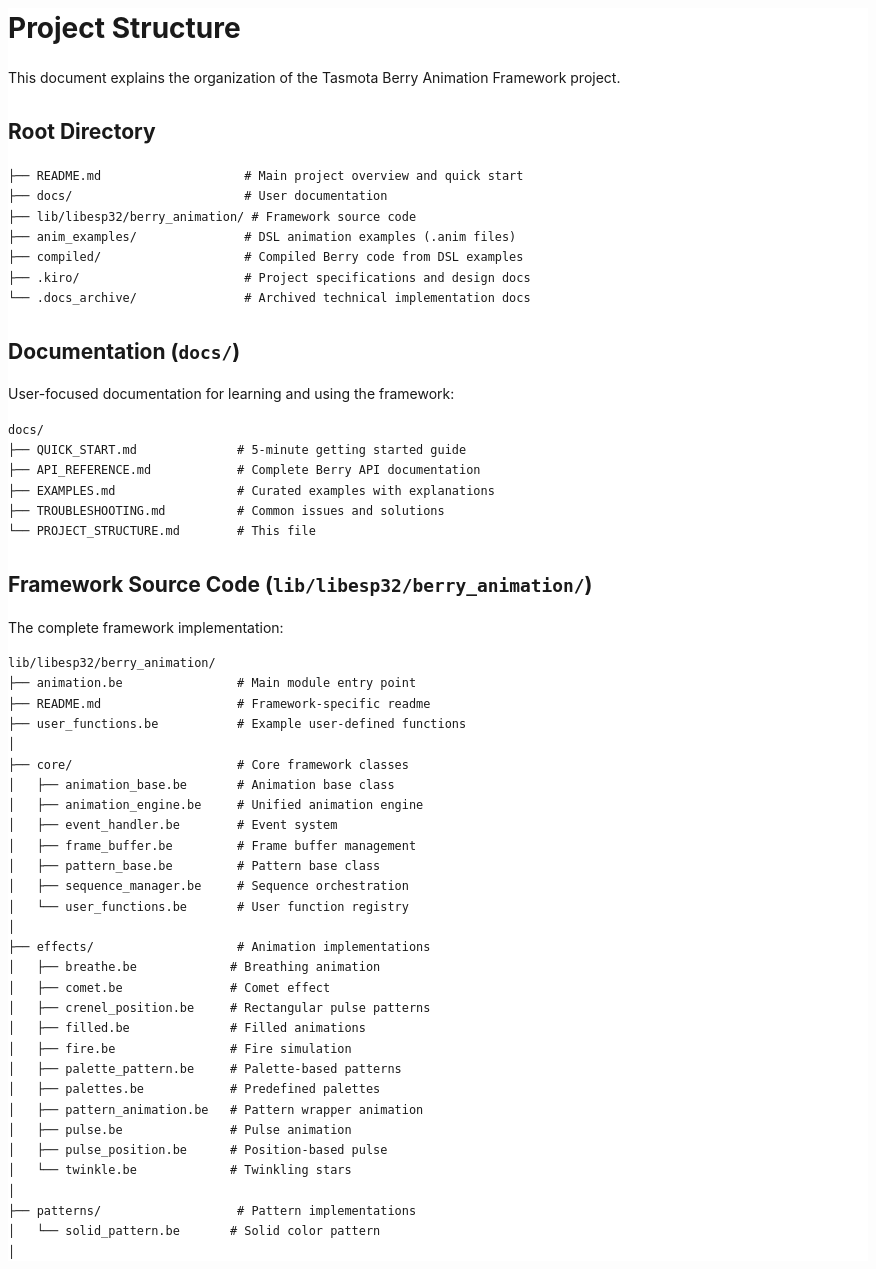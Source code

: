 # Project Structure

This document explains the organization of the Tasmota Berry Animation Framework project.

## Root Directory

```
├── README.md                    # Main project overview and quick start
├── docs/                        # User documentation
├── lib/libesp32/berry_animation/ # Framework source code
├── anim_examples/               # DSL animation examples (.anim files)
├── compiled/                    # Compiled Berry code from DSL examples
├── .kiro/                       # Project specifications and design docs
└── .docs_archive/               # Archived technical implementation docs
```

## Documentation (`docs/`)

User-focused documentation for learning and using the framework:

```
docs/
├── QUICK_START.md              # 5-minute getting started guide
├── API_REFERENCE.md            # Complete Berry API documentation
├── EXAMPLES.md                 # Curated examples with explanations
├── TROUBLESHOOTING.md          # Common issues and solutions
└── PROJECT_STRUCTURE.md        # This file
```

## Framework Source Code (`lib/libesp32/berry_animation/`)

The complete framework implementation:

```
lib/libesp32/berry_animation/
├── animation.be                # Main module entry point
├── README.md                   # Framework-specific readme
├── user_functions.be           # Example user-defined functions
│
├── core/                       # Core framework classes
│   ├── animation_base.be       # Animation base class
│   ├── animation_engine.be     # Unified animation engine
│   ├── event_handler.be        # Event system
│   ├── frame_buffer.be         # Frame buffer management
│   ├── pattern_base.be         # Pattern base class
│   ├── sequence_manager.be     # Sequence orchestration
│   └── user_functions.be       # User function registry
│
├── effects/                    # Animation implementations
│   ├── breathe.be             # Breathing animation
│   ├── comet.be               # Comet effect
│   ├── crenel_position.be     # Rectangular pulse patterns
│   ├── filled.be              # Filled animations
│   ├── fire.be                # Fire simulation
│   ├── palette_pattern.be     # Palette-based patterns
│   ├── palettes.be            # Predefined palettes
│   ├── pattern_animation.be   # Pattern wrapper animation
│   ├── pulse.be               # Pulse animation
│   ├── pulse_position.be      # Position-based pulse
│   └── twinkle.be             # Twinkling stars
│
├── patterns/                   # Pattern implementations
│   └── solid_pattern.be       # Solid color pattern
│
```